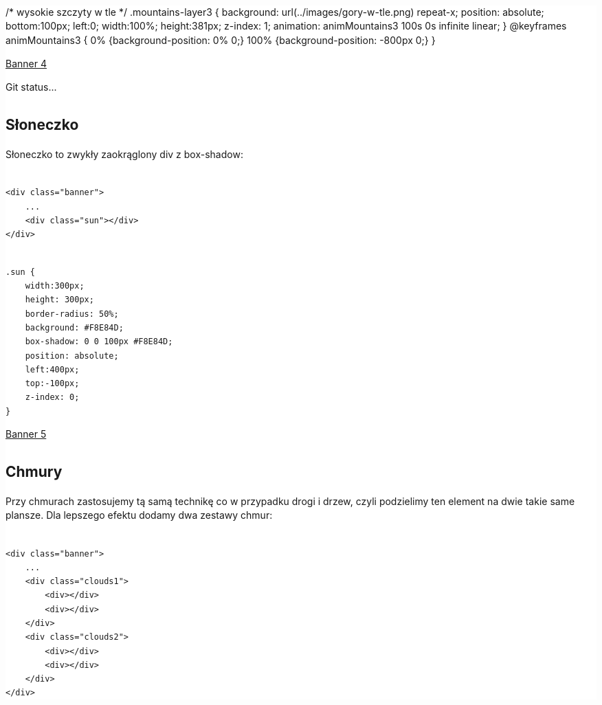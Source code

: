 /* wysokie szczyty w tle */
.mountains-layer3 {
    background: url(../images/gory-w-tle.png) repeat-x;
    position: absolute;
    bottom:100px;
    left:0;
    width:100%;
    height:381px;
    z-index: 1;
    animation: animMountains3 100s 0s infinite linear;
}
@keyframes animMountains3 {
    0% {background-position: 0% 0;}
    100% {background-position: -800px 0;}
}
</code></pre>

<a href="http://domanart.pl/dema/banner-wakacje/banner4.html" class="demo">Banner 4</a>

Git status...

## Słoneczko
Słoneczko to zwykły zaokrąglony div z box-shadow:

<pre  class="line-numbers"><code class="language-html">
&lt;div class="banner"&gt;
    ...
    &lt;div class="sun"&gt;&lt;/div&gt;
&lt;/div&gt;
</code></pre>

<pre  class="line-numbers"><code class="language-scss">
.sun {
    width:300px;
    height: 300px;
    border-radius: 50%;
    background: #F8E84D;
    box-shadow: 0 0 100px #F8E84D;
    position: absolute;
    left:400px;
    top:-100px;
    z-index: 0;
}
</code></pre>

<a href="http://domanart.pl/dema/banner-wakacje/banner5.html" class="demo">Banner 5</a>

## Chmury
Przy chmurach zastosujemy tą samą technikę co w przypadku drogi i drzew, czyli podzielimy ten element na dwie takie same plansze. Dla lepszego efektu dodamy dwa zestawy chmur:

<pre  class="line-numbers"><code class="language-html">
&lt;div class="banner"&gt;
    ...
    &lt;div class="clouds1"&gt;
        &lt;div&gt;&lt;/div&gt;
        &lt;div&gt;&lt;/div&gt;
    &lt;/div&gt;
    &lt;div class="clouds2"&gt;
        &lt;div&gt;&lt;/div&gt;
        &lt;div&gt;&lt;/div&gt;
    &lt;/div&gt;
&lt;/div&gt;
</code></pre>
